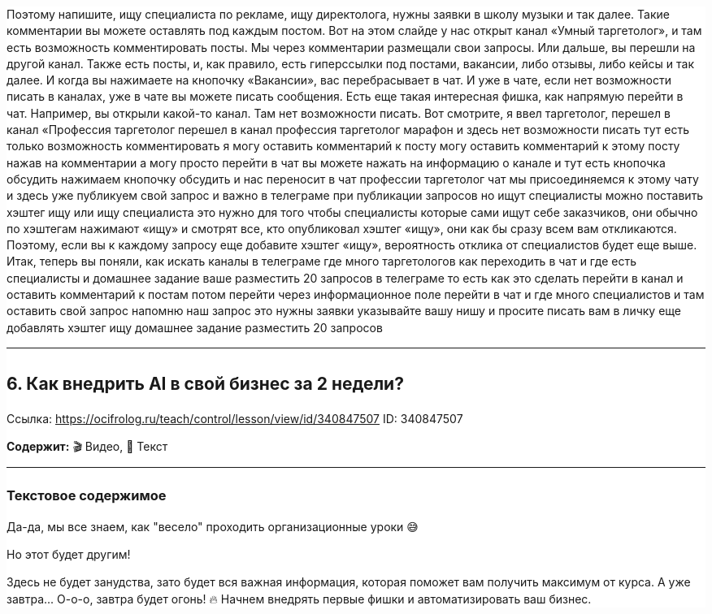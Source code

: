 Поэтому напишите, ищу специалиста по рекламе, ищу директолога,
нужны заявки в школу музыки и так далее.
Такие комментарии вы можете оставлять под каждым постом.
Вот на этом слайде у нас открыт канал «Умный таргетолог», и там есть возможность комментировать посты.
Мы через комментарии размещали свои запросы.
Или дальше, вы перешли на другой канал.
Также есть посты, и, как правило, есть гиперссылки под постами,
вакансии, либо отзывы, либо кейсы и так далее. И когда вы нажимаете на кнопочку «Вакансии», вас перебрасывает в чат. И уже в чате, если нет возможности писать в каналах,
уже в чате вы можете писать сообщения.
Есть еще такая интересная фишка, как напрямую перейти в чат.
Например, вы открыли какой-то канал.
Там нет возможности писать.
Вот смотрите, я ввел таргетолог, перешел в канал «Профессия таргетолог перешел в канал профессия таргетолог марафон и здесь нет возможности писать тут есть только возможность комментировать я могу оставить комментарий к посту могу оставить комментарий к
этому посту нажав на комментарии а могу просто перейти в чат вы можете нажать на информацию
о канале и тут есть кнопочка обсудить нажимаем кнопочку обсудить и нас переносит в чат профессии
таргетолог чат мы присоединяемся к этому чату и здесь уже публикуем свой запрос и важно в
телеграме при публикации запросов но ищут специалисты можно поставить хэштег ищу или
ищу специалиста это нужно для того чтобы специалисты которые сами ищут себе заказчиков, они обычно по хэштегам нажимают «ищу» и смотрят все, кто опубликовал хэштег «ищу»,
они как бы сразу всем вам откликаются.
Поэтому, если вы к каждому запросу еще добавите хэштег «ищу»,
вероятность отклика от специалистов будет еще выше. Итак, теперь вы поняли, как искать каналы в телеграме где много таргетологов как переходить в чат и где есть специалисты и домашнее задание
ваше разместить 20 запросов в телеграме то есть как это сделать перейти в
канал и оставить комментарий к постам потом перейти через информационное поле
перейти в чат и где много специалистов и там оставить свой запрос напомню наш запрос
это нужны заявки указывайте вашу нишу и просите писать вам в личку еще добавлять
хэштег ищу домашнее задание разместить 20 запросов


---

<a id='ai-эксперт-визуал-30-lesson-6'></a>
## 6. Как внедрить AI в свой бизнес за 2 недели?
Ссылка: https://ocifrolog.ru/teach/control/lesson/view/id/340847507
ID: 340847507

**Содержит:** 🎬 Видео, 📝 Текст

---

### Текстовое содержимое

Да-да, мы все знаем, как "весело" проходить организационные уроки 😅

Но этот будет другим!

Здесь не будет занудства, зато будет вся важная информация, которая поможет вам получить максимум от курса. А уже завтра... О-о-о, завтра будет огонь! 🔥 Начнем внедрять первые фишки и автоматизировать ваш бизнес.
